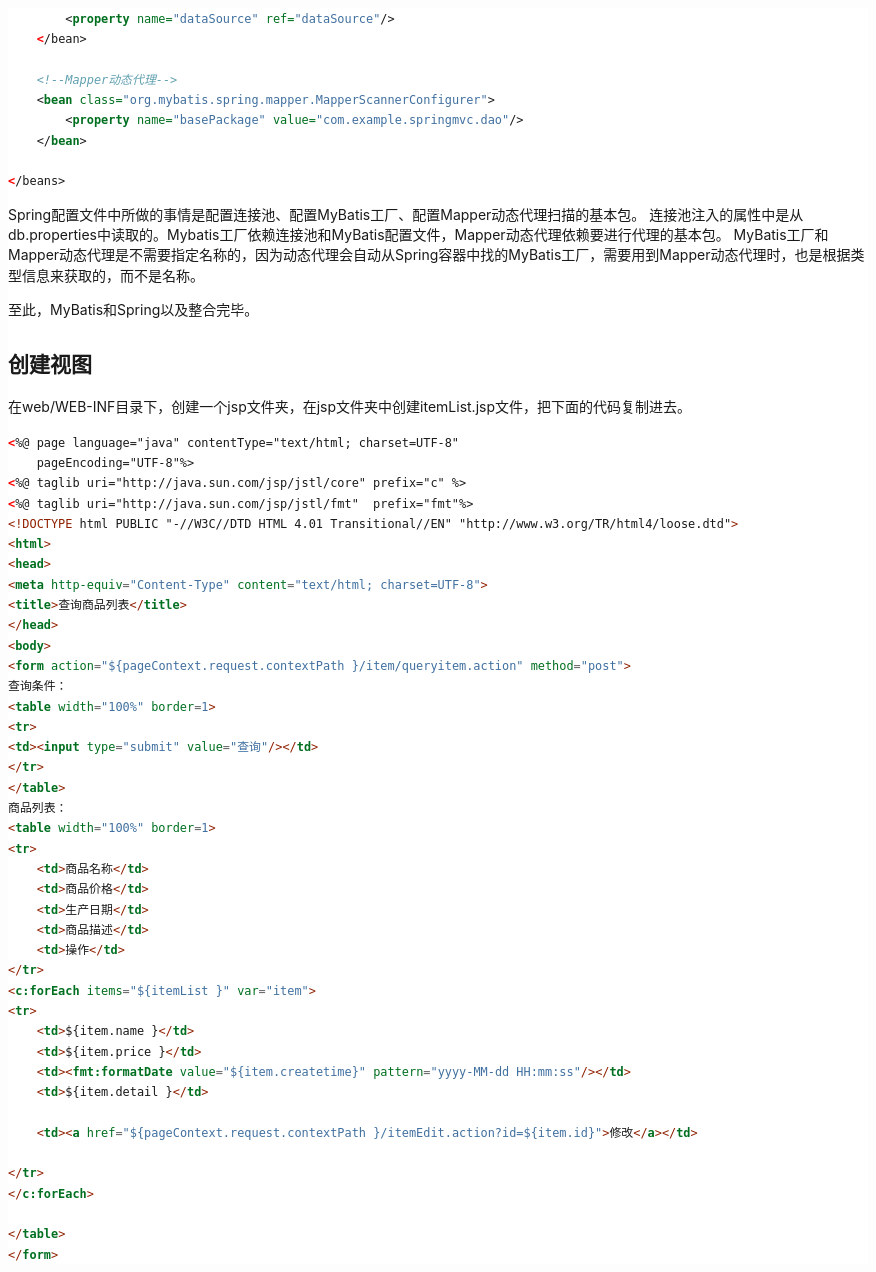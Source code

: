 ```xml
        <property name="dataSource" ref="dataSource"/>
    </bean>

    <!--Mapper动态代理-->
    <bean class="org.mybatis.spring.mapper.MapperScannerConfigurer">
        <property name="basePackage" value="com.example.springmvc.dao"/>
    </bean>

</beans>
```

Spring配置文件中所做的事情是配置连接池、配置MyBatis工厂、配置Mapper动态代理扫描的基本包。
连接池注入的属性中是从db.properties中读取的。Mybatis工厂依赖连接池和MyBatis配置文件，Mapper动态代理依赖要进行代理的基本包。
MyBatis工厂和Mapper动态代理是不需要指定名称的，因为动态代理会自动从Spring容器中找的MyBatis工厂，需要用到Mapper动态代理时，也是根据类型信息来获取的，而不是名称。

至此，MyBatis和Spring以及整合完毕。

## 创建视图

在web/WEB-INF目录下，创建一个jsp文件夹，在jsp文件夹中创建itemList.jsp文件，把下面的代码复制进去。

```html
<%@ page language="java" contentType="text/html; charset=UTF-8"
    pageEncoding="UTF-8"%>
<%@ taglib uri="http://java.sun.com/jsp/jstl/core" prefix="c" %>
<%@ taglib uri="http://java.sun.com/jsp/jstl/fmt"  prefix="fmt"%>
<!DOCTYPE html PUBLIC "-//W3C//DTD HTML 4.01 Transitional//EN" "http://www.w3.org/TR/html4/loose.dtd">
<html>
<head>
<meta http-equiv="Content-Type" content="text/html; charset=UTF-8">
<title>查询商品列表</title>
</head>
<body> 
<form action="${pageContext.request.contextPath }/item/queryitem.action" method="post">
查询条件：
<table width="100%" border=1>
<tr>
<td><input type="submit" value="查询"/></td>
</tr>
</table>
商品列表：
<table width="100%" border=1>
<tr>
	<td>商品名称</td>
	<td>商品价格</td>
	<td>生产日期</td>
	<td>商品描述</td>
	<td>操作</td>
</tr>
<c:forEach items="${itemList }" var="item">
<tr>
	<td>${item.name }</td>
	<td>${item.price }</td>
	<td><fmt:formatDate value="${item.createtime}" pattern="yyyy-MM-dd HH:mm:ss"/></td>
	<td>${item.detail }</td>
	
	<td><a href="${pageContext.request.contextPath }/itemEdit.action?id=${item.id}">修改</a></td>

</tr>
</c:forEach>

</table>
</form>
```